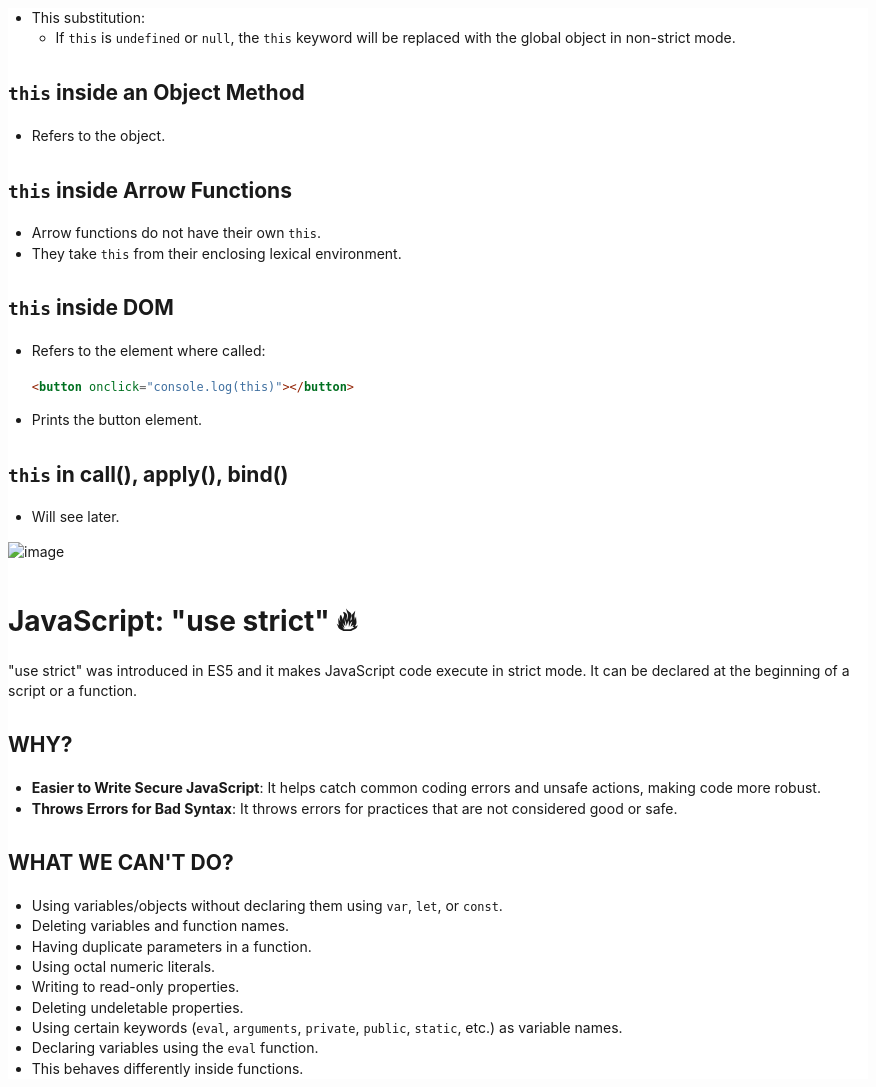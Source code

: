 - This substitution:
  - If `this` is `undefined` or `null`, the `this` keyword will be replaced with the global object in non-strict mode.

## `this` inside an Object Method

- Refers to the object.

## `this` inside Arrow Functions

- Arrow functions do not have their own `this`.
- They take `this` from their enclosing lexical environment.

## `this` inside DOM

- Refers to the element where called:
  ```html
  <button onclick="console.log(this)"></button>
  ```
- Prints the button element.

## `this` in call(), apply(), bind()
 - Will see later.


![image](https://github.com/Tapesh-1308/linkedin-js-series/assets/71540051/7affd0a0-0adf-4e4a-98c3-58253c70bbb3)


# JavaScript: "use strict" 🔥

"use strict" was introduced in ES5 and it makes JavaScript code execute in strict mode. It can be declared at the beginning of a script or a function.

## WHY?

- **Easier to Write Secure JavaScript**: It helps catch common coding errors and unsafe actions, making code more robust.
- **Throws Errors for Bad Syntax**: It throws errors for practices that are not considered good or safe.

## WHAT WE CAN'T DO?

- Using variables/objects without declaring them using `var`, `let`, or `const`.
- Deleting variables and function names.
- Having duplicate parameters in a function.
- Using octal numeric literals.
- Writing to read-only properties.
- Deleting undeletable properties.
- Using certain keywords (`eval`, `arguments`, `private`, `public`, `static`, etc.) as variable names.
- Declaring variables using the `eval` function.
- This behaves differently inside functions.
